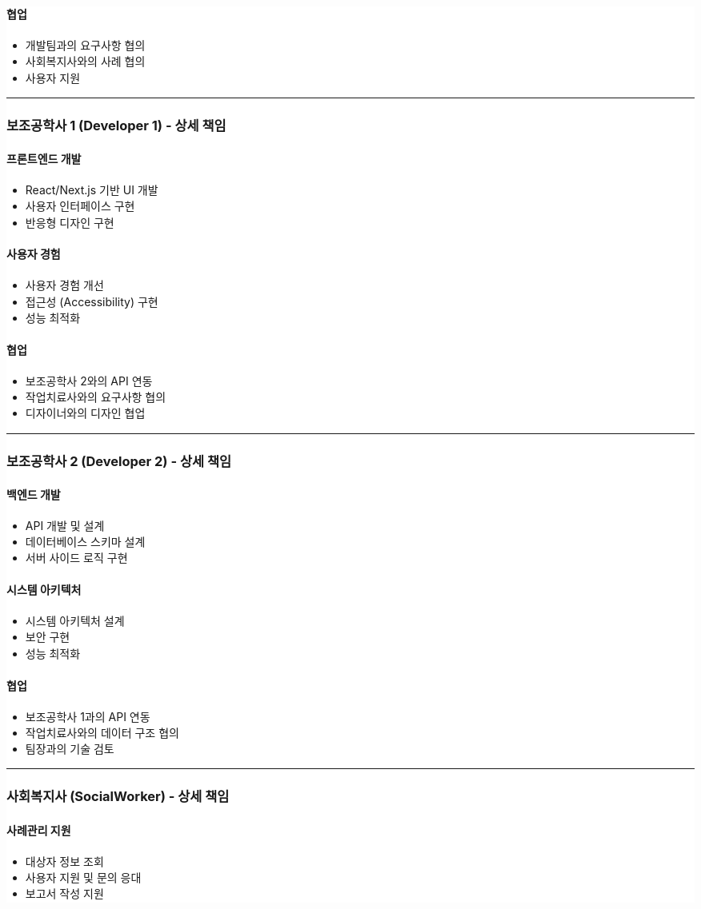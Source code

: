 #### 협업
- 개발팀과의 요구사항 협의
- 사회복지사와의 사례 협의
- 사용자 지원

---

### 보조공학사 1 (Developer 1) - 상세 책임

#### 프론트엔드 개발
- React/Next.js 기반 UI 개발
- 사용자 인터페이스 구현
- 반응형 디자인 구현

#### 사용자 경험
- 사용자 경험 개선
- 접근성 (Accessibility) 구현
- 성능 최적화

#### 협업
- 보조공학사 2와의 API 연동
- 작업치료사와의 요구사항 협의
- 디자이너와의 디자인 협업

---

### 보조공학사 2 (Developer 2) - 상세 책임

#### 백엔드 개발
- API 개발 및 설계
- 데이터베이스 스키마 설계
- 서버 사이드 로직 구현

#### 시스템 아키텍처
- 시스템 아키텍처 설계
- 보안 구현
- 성능 최적화

#### 협업
- 보조공학사 1과의 API 연동
- 작업치료사와의 데이터 구조 협의
- 팀장과의 기술 검토

---

### 사회복지사 (SocialWorker) - 상세 책임

#### 사례관리 지원
- 대상자 정보 조회
- 사용자 지원 및 문의 응대
- 보고서 작성 지원
